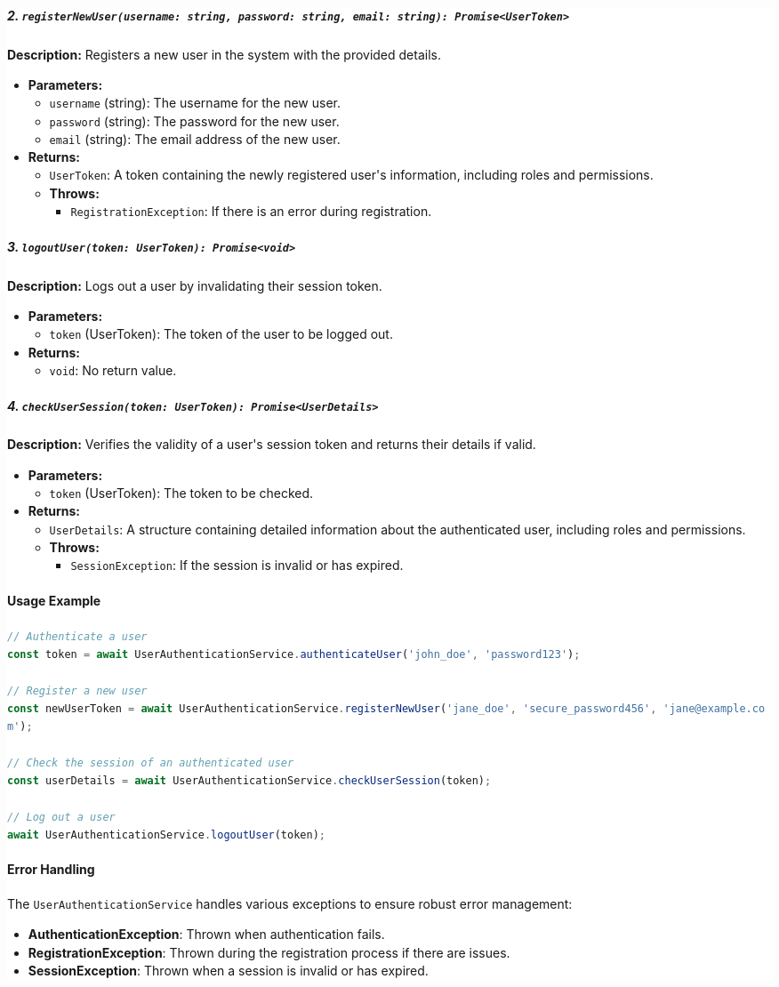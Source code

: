 ##### 2. `registerNewUser(username: string, password: string, email: string): Promise<UserToken>`
**Description:** Registers a new user in the system with the provided details.
- **Parameters:**
  - `username` (string): The username for the new user.
  - `password` (string): The password for the new user.
  - `email` (string): The email address of the new user.
- **Returns:**
  - `UserToken`: A token containing the newly registered user's information, including roles and permissions.
  - **Throws:** 
    - `RegistrationException`: If there is an error during registration.

##### 3. `logoutUser(token: UserToken): Promise<void>`
**Description:** Logs out a user by invalidating their session token.
- **Parameters:**
  - `token` (UserToken): The token of the user to be logged out.
- **Returns:** 
  - `void`: No return value.

##### 4. `checkUserSession(token: UserToken): Promise<UserDetails>`
**Description:** Verifies the validity of a user's session token and returns their details if valid.
- **Parameters:**
  - `token` (UserToken): The token to be checked.
- **Returns:**
  - `UserDetails`: A structure containing detailed information about the authenticated user, including roles and permissions.
  - **Throws:** 
    - `SessionException`: If the session is invalid or has expired.

#### Usage Example
```typescript
// Authenticate a user
const token = await UserAuthenticationService.authenticateUser('john_doe', 'password123');

// Register a new user
const newUserToken = await UserAuthenticationService.registerNewUser('jane_doe', 'secure_password456', 'jane@example.com');

// Check the session of an authenticated user
const userDetails = await UserAuthenticationService.checkUserSession(token);

// Log out a user
await UserAuthenticationService.logoutUser(token);
```

#### Error Handling
The `UserAuthenticationService` handles various exceptions to ensure robust error management:
- **AuthenticationException**: Thrown when authentication fails.
- **RegistrationException**: Thrown during the registration process if there are issues.
- **SessionException**: Thrown when a session is invalid or has expired.
